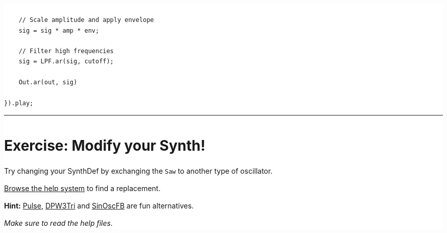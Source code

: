 ```

	// Scale amplitude and apply envelope
	sig = sig * amp * env;

	// Filter high frequencies
	sig = LPF.ar(sig, cutoff);

	Out.ar(out, sig)

}).play;
```

---

# Exercise: Modify your Synth!

Try changing your SynthDef by exchanging the `Saw` to another type of oscillator. 

[Browse the help system](https://doc.sccode.org/Browse.html#UGens%3EGenerators%3EDeterministic) to find a replacement.

**Hint:** [Pulse](https://doc.sccode.org/Classes/Pulse.html), [DPW3Tri](https://doc.sccode.org/Classes/DPW3Tri.html) and [SinOscFB](https://doc.sccode.org/Classes/SinOscFB.html) are fun alternatives.

_Make sure to read the help files._

